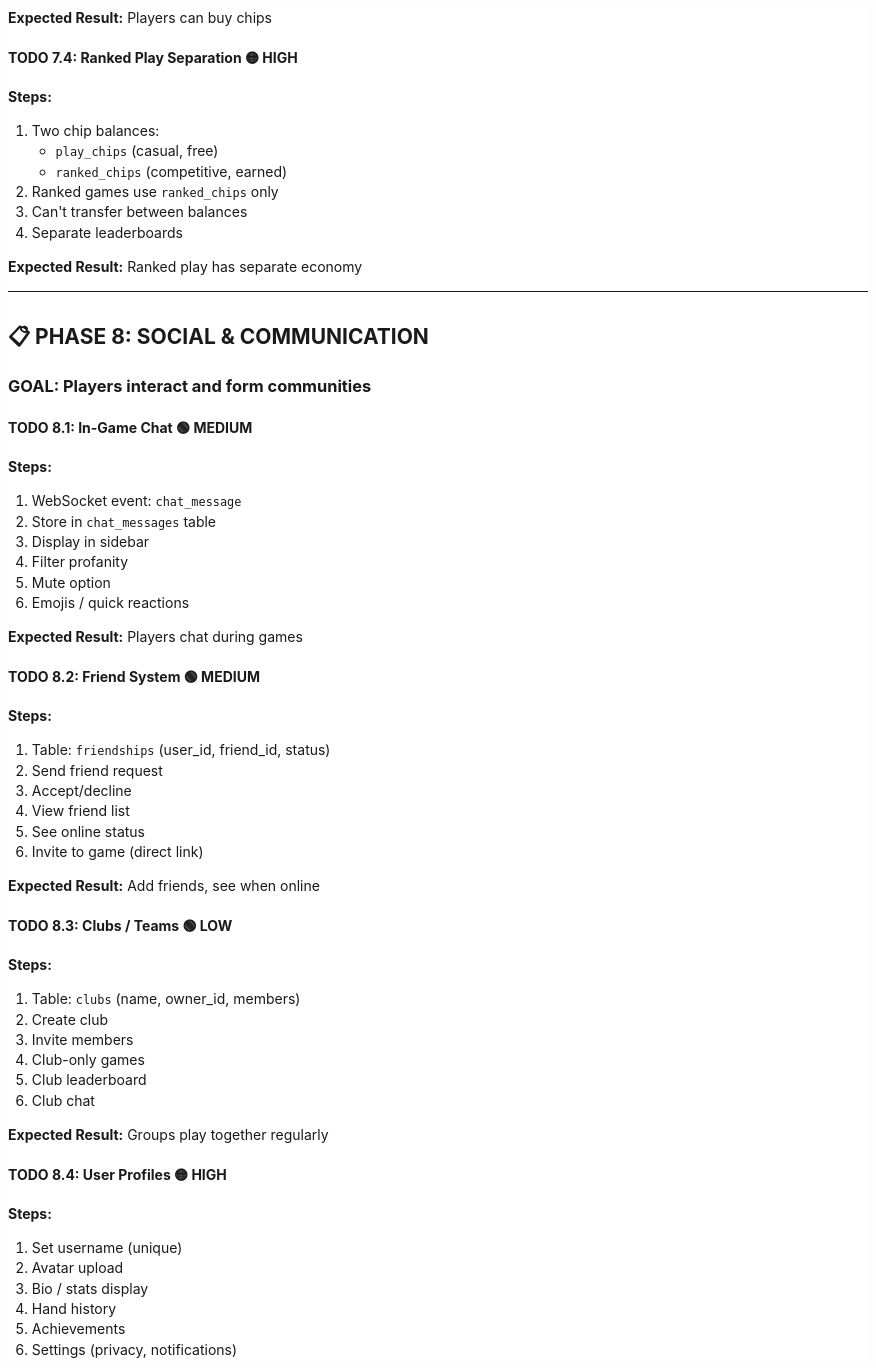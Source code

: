 **Expected Result:** Players can buy chips

#### **TODO 7.4: Ranked Play Separation** 🟡 HIGH
**Steps:**
1. Two chip balances:
   - `play_chips` (casual, free)
   - `ranked_chips` (competitive, earned)
2. Ranked games use `ranked_chips` only
3. Can't transfer between balances
4. Separate leaderboards

**Expected Result:** Ranked play has separate economy

---

## 📋 PHASE 8: SOCIAL & COMMUNICATION

### **GOAL:** Players interact and form communities

#### **TODO 8.1: In-Game Chat** 🟢 MEDIUM
**Steps:**
1. WebSocket event: `chat_message`
2. Store in `chat_messages` table
3. Display in sidebar
4. Filter profanity
5. Mute option
6. Emojis / quick reactions

**Expected Result:** Players chat during games

#### **TODO 8.2: Friend System** 🟢 MEDIUM
**Steps:**
1. Table: `friendships` (user_id, friend_id, status)
2. Send friend request
3. Accept/decline
4. View friend list
5. See online status
6. Invite to game (direct link)

**Expected Result:** Add friends, see when online

#### **TODO 8.3: Clubs / Teams** 🟢 LOW
**Steps:**
1. Table: `clubs` (name, owner_id, members)
2. Create club
3. Invite members
4. Club-only games
5. Club leaderboard
6. Club chat

**Expected Result:** Groups play together regularly

#### **TODO 8.4: User Profiles** 🟡 HIGH
**Steps:**
1. Set username (unique)
2. Avatar upload
3. Bio / stats display
4. Hand history
5. Achievements
6. Settings (privacy, notifications)
